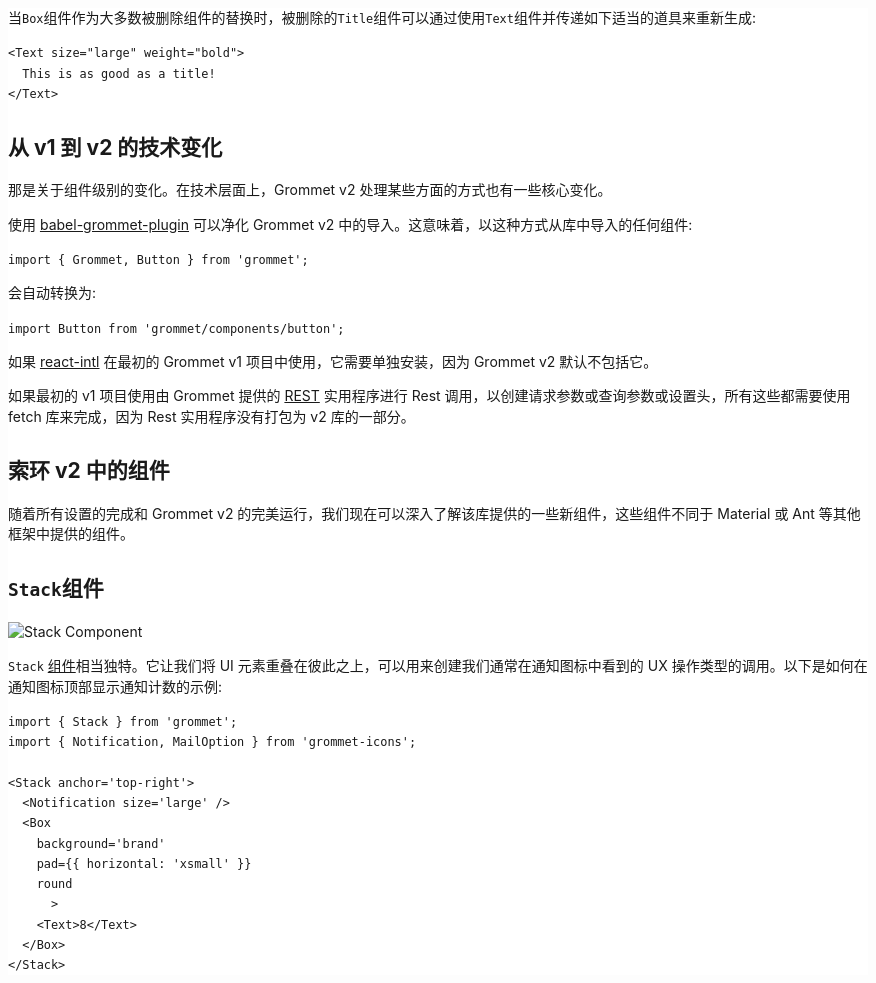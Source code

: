 当`Box`组件作为大多数被删除组件的替换时，被删除的`Title`组件可以通过使用`Text`组件并传递如下适当的道具来重新生成:

```
<Text size="large" weight="bold">
  This is as good as a title!
</Text>

```

## 从 v1 到 v2 的技术变化

那是关于组件级别的变化。在技术层面上，Grommet v2 处理某些方面的方式也有一些核心变化。

使用 [babel-grommet-plugin](https://github.com/grommet/babel-plugin-grommet) 可以净化 Grommet v2 中的导入。这意味着，以这种方式从库中导入的任何组件:

```
import { Grommet, Button } from 'grommet';

```

会自动转换为:

```
import Button from 'grommet/components/button';

```

如果 [react-intl](https://www.npmjs.com/package/react-intl) 在最初的 Grommet v1 项目中使用，它需要单独安装，因为 Grommet v2 默认不包括它。

如果最初的 v1 项目使用由 Grommet 提供的 [REST](https://v1.grommet.io/docs/rest/) 实用程序进行 Rest 调用，以创建请求参数或查询参数或设置头，所有这些都需要使用 fetch 库来完成，因为 Rest 实用程序没有打包为 v2 库的一部分。

## 索环 v2 中的组件

随着所有设置的完成和 Grommet v2 的完美运行，我们现在可以深入了解该库提供的一些新组件，这些组件不同于 Material 或 Ant 等其他框架中提供的组件。

## `Stack`组件

![Stack Component](img/6197f5f8991b7fa2970ebda80952cbd7.png)

`Stack` [组件](https://v2.grommet.io/stack)相当独特。它让我们将 UI 元素重叠在彼此之上，可以用来创建我们通常在通知图标中看到的 UX 操作类型的调用。以下是如何在通知图标顶部显示通知计数的示例:

```
import { Stack } from 'grommet';
import { Notification, MailOption } from 'grommet-icons';

<Stack anchor='top-right'>
  <Notification size='large' />
  <Box
    background='brand'
    pad={{ horizontal: 'xsmall' }}
    round
      >
    <Text>8</Text>
  </Box>
</Stack>

```
